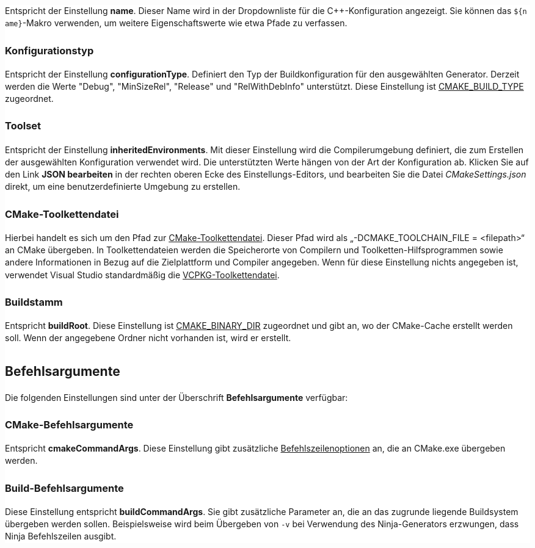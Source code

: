 Entspricht der Einstellung **name**. Dieser Name wird in der Dropdownliste für die C++-Konfiguration angezeigt. Sie können das `${name}`-Makro verwenden, um weitere Eigenschaftswerte wie etwa Pfade zu verfassen.

### <a name="configuration-type"></a>Konfigurationstyp

Entspricht der Einstellung **configurationType**. Definiert den Typ der Buildkonfiguration für den ausgewählten Generator. Derzeit werden die Werte "Debug", "MinSizeRel", "Release" und "RelWithDebInfo" unterstützt. Diese Einstellung ist [CMAKE_BUILD_TYPE](https://cmake.org/cmake/help/latest/variable/CMAKE_BUILD_TYPE.html) zugeordnet.

### <a name="toolset"></a>Toolset

Entspricht der Einstellung **inheritedEnvironments**. Mit dieser Einstellung wird die Compilerumgebung definiert, die zum Erstellen der ausgewählten Konfiguration verwendet wird. Die unterstützten Werte hängen von der Art der Konfiguration ab. Klicken Sie auf den Link **JSON bearbeiten** in der rechten oberen Ecke des Einstellungs-Editors, und bearbeiten Sie die Datei *CMakeSettings.json* direkt, um eine benutzerdefinierte Umgebung zu erstellen.

### <a name="cmake-toolchain-file"></a>CMake-Toolkettendatei

Hierbei handelt es sich um den Pfad zur [CMake-Toolkettendatei](https://cmake.org/cmake/help/latest/variable/CMAKE_TOOLCHAIN_FILE.html). Dieser Pfad wird als „-DCMAKE_TOOLCHAIN_FILE = \<filepath>“ an CMake übergeben. In Toolkettendateien werden die Speicherorte von Compilern und Toolketten-Hilfsprogrammen sowie andere Informationen in Bezug auf die Zielplattform und Compiler angegeben. Wenn für diese Einstellung nichts angegeben ist, verwendet Visual Studio standardmäßig die [VCPKG-Toolkettendatei](https://github.com/microsoft/vcpkg/blob/master/docs/examples/installing-and-using-packages.md#cmake).

### <a name="build-root"></a>Buildstamm

Entspricht **buildRoot**. Diese Einstellung ist [CMAKE_BINARY_DIR](https://cmake.org/cmake/help/v3.15/variable/CMAKE_BINARY_DIR.html) zugeordnet und gibt an, wo der CMake-Cache erstellt werden soll. Wenn der angegebene Ordner nicht vorhanden ist, wird er erstellt.

## <a name="command-arguments"></a>Befehlsargumente

Die folgenden Einstellungen sind unter der Überschrift **Befehlsargumente** verfügbar:

### <a name="cmake-command-arguments"></a>CMake-Befehlsargumente

Entspricht **cmakeCommandArgs**. Diese Einstellung gibt zusätzliche [Befehlszeilenoptionen](https://cmake.org/cmake/help/latest/manual/cmake.1.html) an, die an CMake.exe übergeben werden.

### <a name="build-command-arguments"></a>Build-Befehlsargumente

Diese Einstellung entspricht **buildCommandArgs**. Sie gibt zusätzliche Parameter an, die an das zugrunde liegende Buildsystem übergeben werden sollen. Beispielsweise wird beim Übergeben von `-v` bei Verwendung des Ninja-Generators erzwungen, dass Ninja Befehlszeilen ausgibt.
